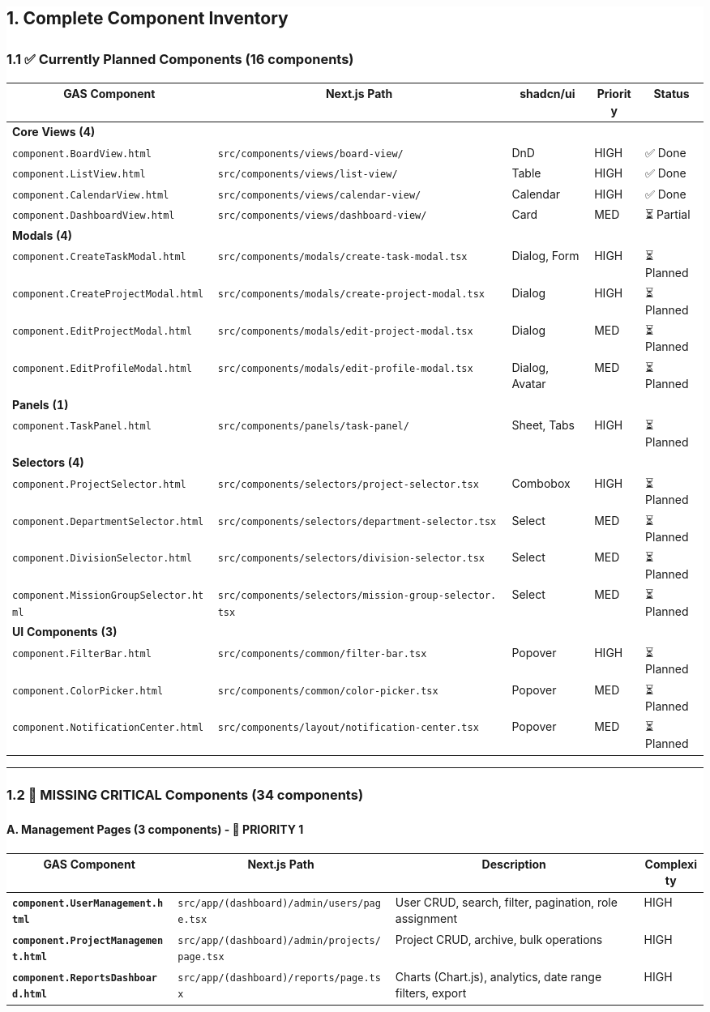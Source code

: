 ## 1. Complete Component Inventory

### 1.1 ✅ Currently Planned Components (16 components)

| GAS Component | Next.js Path | shadcn/ui | Priority | Status |
|---------------|--------------|-----------|----------|--------|
| **Core Views (4)** |
| `component.BoardView.html` | `src/components/views/board-view/` | DnD | HIGH | ✅ Done |
| `component.ListView.html` | `src/components/views/list-view/` | Table | HIGH | ✅ Done |
| `component.CalendarView.html` | `src/components/views/calendar-view/` | Calendar | HIGH | ✅ Done |
| `component.DashboardView.html` | `src/components/views/dashboard-view/` | Card | MED | ⏳ Partial |
| **Modals (4)** |
| `component.CreateTaskModal.html` | `src/components/modals/create-task-modal.tsx` | Dialog, Form | HIGH | ⏳ Planned |
| `component.CreateProjectModal.html` | `src/components/modals/create-project-modal.tsx` | Dialog | HIGH | ⏳ Planned |
| `component.EditProjectModal.html` | `src/components/modals/edit-project-modal.tsx` | Dialog | MED | ⏳ Planned |
| `component.EditProfileModal.html` | `src/components/modals/edit-profile-modal.tsx` | Dialog, Avatar | MED | ⏳ Planned |
| **Panels (1)** |
| `component.TaskPanel.html` | `src/components/panels/task-panel/` | Sheet, Tabs | HIGH | ⏳ Planned |
| **Selectors (4)** |
| `component.ProjectSelector.html` | `src/components/selectors/project-selector.tsx` | Combobox | HIGH | ⏳ Planned |
| `component.DepartmentSelector.html` | `src/components/selectors/department-selector.tsx` | Select | MED | ⏳ Planned |
| `component.DivisionSelector.html` | `src/components/selectors/division-selector.tsx` | Select | MED | ⏳ Planned |
| `component.MissionGroupSelector.html` | `src/components/selectors/mission-group-selector.tsx` | Select | MED | ⏳ Planned |
| **UI Components (3)** |
| `component.FilterBar.html` | `src/components/common/filter-bar.tsx` | Popover | HIGH | ⏳ Planned |
| `component.ColorPicker.html` | `src/components/common/color-picker.tsx` | Popover | MED | ⏳ Planned |
| `component.NotificationCenter.html` | `src/components/layout/notification-center.tsx` | Popover | MED | ⏳ Planned |

---

### 1.2 🔴 MISSING CRITICAL Components (34 components)

#### A. Management Pages (3 components) - 🔴 PRIORITY 1

| GAS Component | Next.js Path | Description | Complexity |
|---------------|--------------|-------------|------------|
| **`component.UserManagement.html`** | `src/app/(dashboard)/admin/users/page.tsx` | User CRUD, search, filter, pagination, role assignment | HIGH |
| **`component.ProjectManagement.html`** | `src/app/(dashboard)/admin/projects/page.tsx` | Project CRUD, archive, bulk operations | HIGH |
| **`component.ReportsDashboard.html`** | `src/app/(dashboard)/reports/page.tsx` | Charts (Chart.js), analytics, date range filters, export | HIGH |
